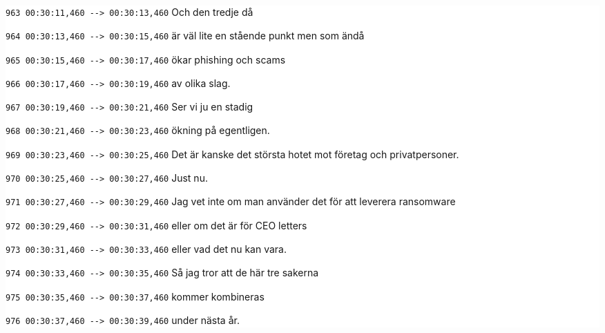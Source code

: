 

`963 00:30:11,460 --> 00:30:13,460`
Och den tredje då



`964 00:30:13,460 --> 00:30:15,460`
är väl lite en stående punkt men som ändå



`965 00:30:15,460 --> 00:30:17,460`
ökar phishing och scams



`966 00:30:17,460 --> 00:30:19,460`
av olika slag.



`967 00:30:19,460 --> 00:30:21,460`
Ser vi ju en stadig



`968 00:30:21,460 --> 00:30:23,460`
ökning på egentligen.



`969 00:30:23,460 --> 00:30:25,460`
Det är kanske det största hotet mot företag och privatpersoner.



`970 00:30:25,460 --> 00:30:27,460`
Just nu.



`971 00:30:27,460 --> 00:30:29,460`
Jag vet inte om man använder det för att leverera ransomware



`972 00:30:29,460 --> 00:30:31,460`
eller om det är för CEO letters



`973 00:30:31,460 --> 00:30:33,460`
eller vad det nu kan vara.



`974 00:30:33,460 --> 00:30:35,460`
Så jag tror att de här tre sakerna



`975 00:30:35,460 --> 00:30:37,460`
kommer kombineras



`976 00:30:37,460 --> 00:30:39,460`
under nästa år.
